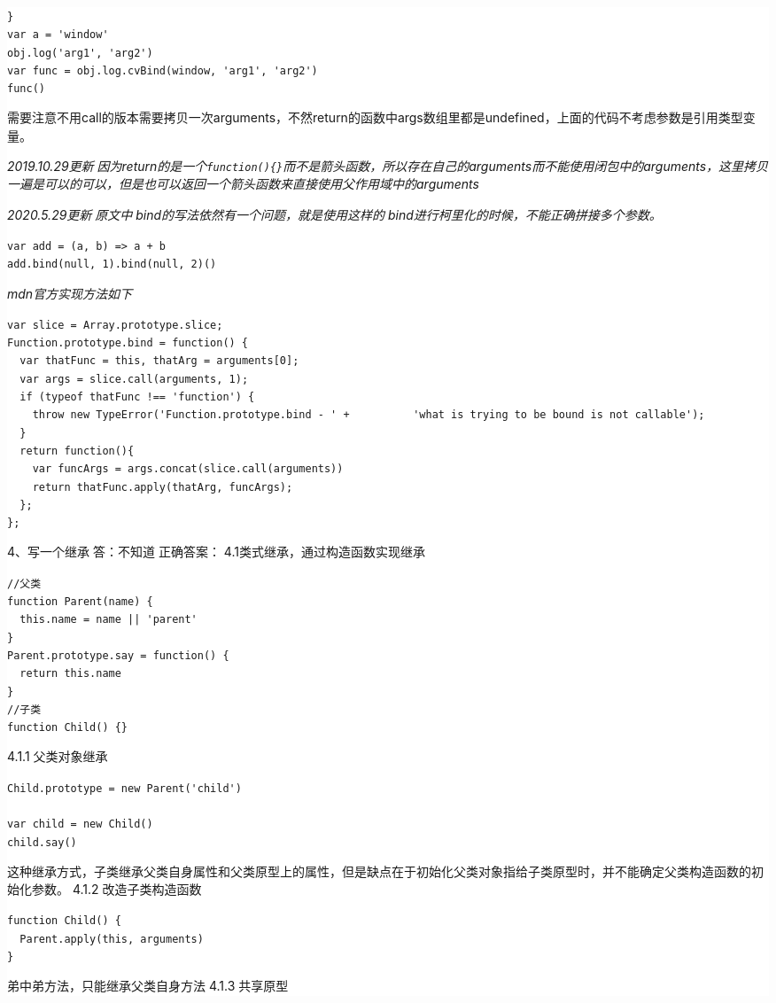 ```
}
var a = 'window'
obj.log('arg1', 'arg2')
var func = obj.log.cvBind(window, 'arg1', 'arg2')
func()
```
需要注意不用call的版本需要拷贝一次arguments，不然return的函数中args数组里都是undefined，上面的代码不考虑参数是引用类型变量。

*2019.10.29更新*
*因为return的是一个`function(){}`而不是箭头函数，所以存在自己的arguments而不能使用闭包中的arguments，这里拷贝一遍是可以的可以，但是也可以返回一个箭头函数来直接使用父作用域中的arguments*

*2020.5.29更新*
*原文中 bind的写法依然有一个问题，就是使用这样的 bind进行柯里化的时候，不能正确拼接多个参数。*
```
var add = (a, b) => a + b
add.bind(null, 1).bind(null, 2)()
```
*mdn官方实现方法如下*
```
var slice = Array.prototype.slice;
Function.prototype.bind = function() {
  var thatFunc = this, thatArg = arguments[0];
  var args = slice.call(arguments, 1);
  if (typeof thatFunc !== 'function') {
    throw new TypeError('Function.prototype.bind - ' +          'what is trying to be bound is not callable');
  }
  return function(){
    var funcArgs = args.concat(slice.call(arguments))
    return thatFunc.apply(thatArg, funcArgs);
  };
};
```

4、写一个继承
答：不知道
正确答案：
4.1类式继承，通过构造函数实现继承
```
//父类
function Parent(name) {
  this.name = name || 'parent'
}
Parent.prototype.say = function() {
  return this.name
}
//子类
function Child() {}
```
4.1.1 父类对象继承
```
Child.prototype = new Parent('child')

var child = new Child()
child.say()
```
这种继承方式，子类继承父类自身属性和父类原型上的属性，但是缺点在于初始化父类对象指给子类原型时，并不能确定父类构造函数的初始化参数。
4.1.2 改造子类构造函数
```
function Child() {
  Parent.apply(this, arguments)
}
```
弟中弟方法，只能继承父类自身方法
4.1.3 共享原型

  [1]: https://segmentfault.com/img/bVbvat5
  [2]: https://developer.mozilla.org/zh-CN/docs/Web/JavaScript/Reference/Global_Objects/Object/constructor
  [3]: https://segmentfault.com/a/1190000015597029
